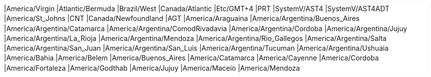 |America/Virgin
|Atlantic/Bermuda
|Brazil/West
|Canada/Atlantic
|Etc/GMT+4
|PRT
|SystemV/AST4
|SystemV/AST4ADT
|America/St_Johns
|CNT
|Canada/Newfoundland
|AGT
|America/Araguaina
|America/Argentina/Buenos_Aires
|America/Argentina/Catamarca
|America/Argentina/ComodRivadavia
|America/Argentina/Cordoba
|America/Argentina/Jujuy
|America/Argentina/La_Rioja
|America/Argentina/Mendoza
|America/Argentina/Rio_Gallegos
|America/Argentina/Salta
|America/Argentina/San_Juan
|America/Argentina/San_Luis
|America/Argentina/Tucuman
|America/Argentina/Ushuaia
|America/Bahia
|America/Belem
|America/Buenos_Aires
|America/Catamarca
|America/Cayenne
|America/Cordoba
|America/Fortaleza
|America/Godthab
|America/Jujuy
|America/Maceio
|America/Mendoza